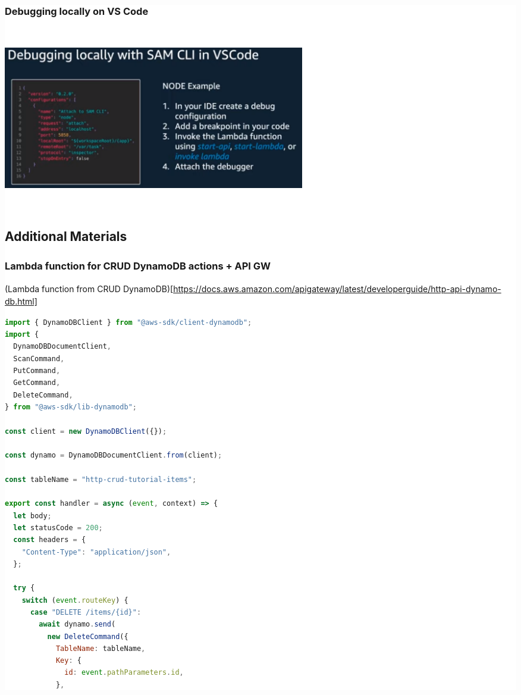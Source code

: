 ### Debugging locally on VS Code
<img src="./images/debugging%20locally.png" width="500" height="300" alt="SAM Debugging locally" title="SAM Debugging locally">


## Additional Materials

### Lambda function for CRUD DynamoDB actions + API GW    

 (Lambda function from CRUD DynamoDB)[https://docs.aws.amazon.com/apigateway/latest/developerguide/http-api-dynamo-db.html]

```js
import { DynamoDBClient } from "@aws-sdk/client-dynamodb";
import {
  DynamoDBDocumentClient,
  ScanCommand,
  PutCommand,
  GetCommand,
  DeleteCommand,
} from "@aws-sdk/lib-dynamodb";

const client = new DynamoDBClient({});

const dynamo = DynamoDBDocumentClient.from(client);

const tableName = "http-crud-tutorial-items";

export const handler = async (event, context) => {
  let body;
  let statusCode = 200;
  const headers = {
    "Content-Type": "application/json",
  };

  try {
    switch (event.routeKey) {
      case "DELETE /items/{id}":
        await dynamo.send(
          new DeleteCommand({
            TableName: tableName,
            Key: {
              id: event.pathParameters.id,
            },
```